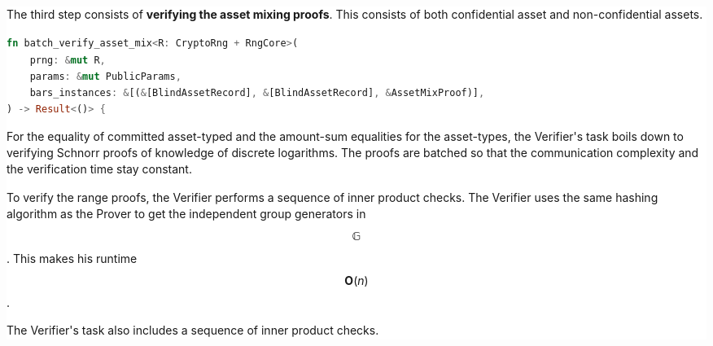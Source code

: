 ```typescript
```

The third step consists of **verifying the asset mixing proofs**. This consists of both confidential asset and non-confidential assets.

```rust
fn batch_verify_asset_mix<R: CryptoRng + RngCore>(    
    prng: &mut R,    
    params: &mut PublicParams,    
    bars_instances: &[(&[BlindAssetRecord], &[BlindAssetRecord], &AssetMixProof)],
) -> Result<()> {
```

For the equality of committed asset-typed and the amount-sum equalities for the asset-types, the Verifier's task boils down to verifying Schnorr proofs of knowledge of discrete logarithms. The proofs are batched so that the communication complexity and the verification time stay constant.

To verify the range proofs, the Verifier performs a sequence of inner product checks. The Verifier uses the same hashing algorithm as the Prover to get the independent group generators in $$\mathbb{G}$$. This makes his runtime $$\mathbf{O}(n)$$.

The Verifier's task also includes a sequence of inner product checks.
